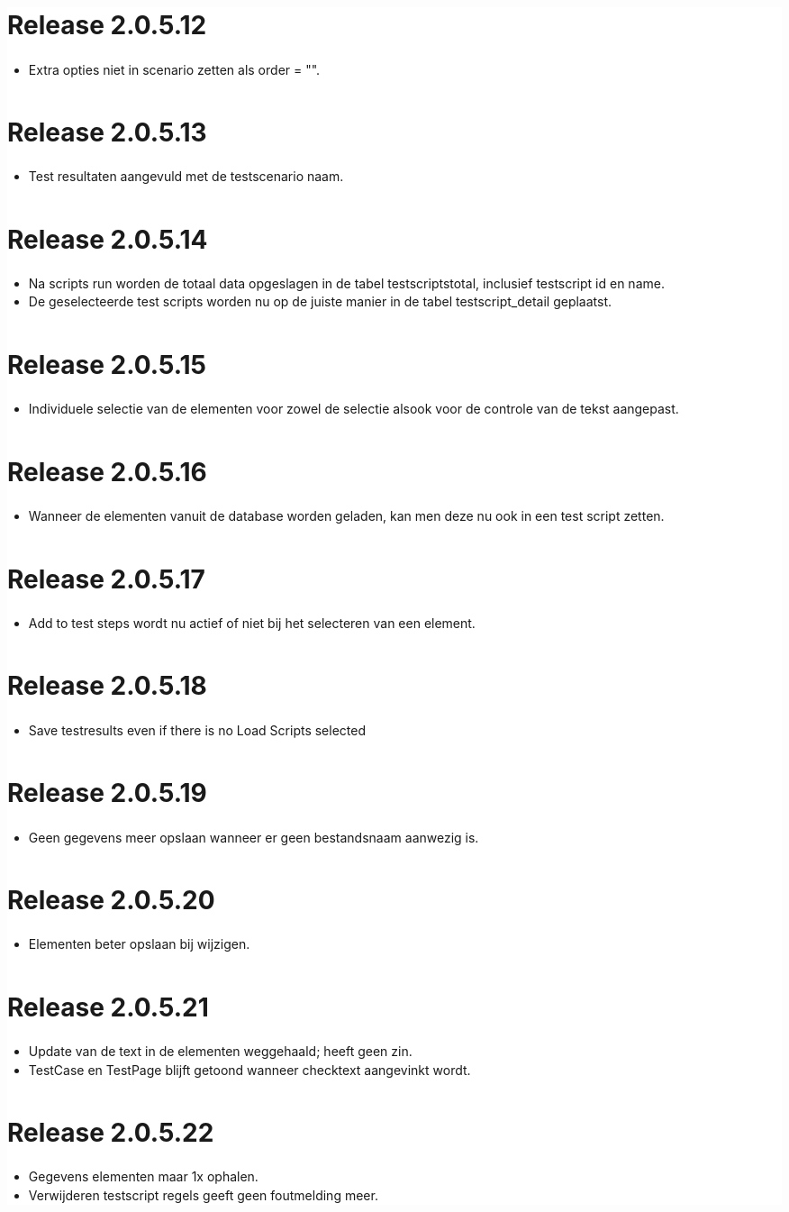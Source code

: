 # Release 2.0.5.12
- Extra opties niet in scenario zetten als order = "".

# Release 2.0.5.13
- Test resultaten aangevuld met de testscenario naam.

# Release 2.0.5.14
- Na scripts run worden de totaal data opgeslagen in de tabel testscriptstotal, inclusief testscript id en name.
- De geselecteerde test scripts worden nu op de juiste manier in de tabel testscript_detail geplaatst.

# Release 2.0.5.15
- Individuele selectie van de elementen voor zowel de selectie alsook voor de controle van de tekst aangepast.

# Release 2.0.5.16
- Wanneer de elementen vanuit de database worden geladen, kan men deze nu ook in een test script zetten.

# Release 2.0.5.17
- Add to test steps wordt nu actief of niet bij het selecteren van een element.

# Release 2.0.5.18
- Save testresults even if there is no Load Scripts selected

# Release 2.0.5.19
- Geen gegevens meer opslaan wanneer er geen bestandsnaam aanwezig is.

# Release 2.0.5.20
- Elementen beter opslaan bij wijzigen.

# Release 2.0.5.21
- Update van de text in de elementen weggehaald; heeft geen zin.
- TestCase en TestPage blijft getoond wanneer checktext aangevinkt wordt.

# Release 2.0.5.22
- Gegevens elementen maar 1x ophalen.
- Verwijderen testscript regels geeft geen foutmelding meer.

